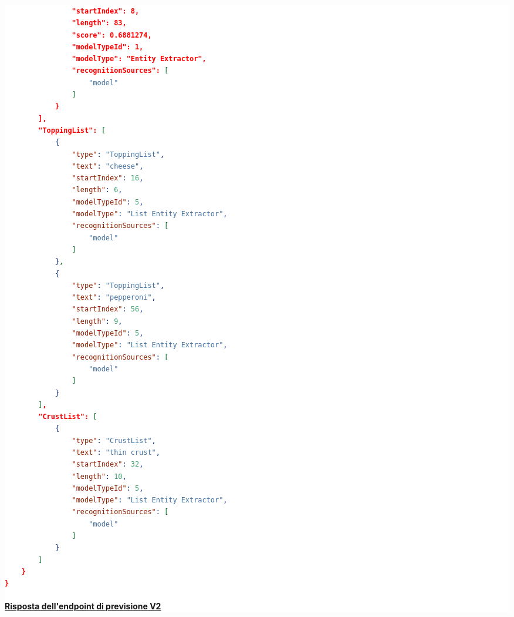 ```json
                "startIndex": 8,
                "length": 83,
                "score": 0.6881274,
                "modelTypeId": 1,
                "modelType": "Entity Extractor",
                "recognitionSources": [
                    "model"
                ]
            }
        ],
        "ToppingList": [
            {
                "type": "ToppingList",
                "text": "cheese",
                "startIndex": 16,
                "length": 6,
                "modelTypeId": 5,
                "modelType": "List Entity Extractor",
                "recognitionSources": [
                    "model"
                ]
            },
            {
                "type": "ToppingList",
                "text": "pepperoni",
                "startIndex": 56,
                "length": 9,
                "modelTypeId": 5,
                "modelType": "List Entity Extractor",
                "recognitionSources": [
                    "model"
                ]
            }
        ],
        "CrustList": [
            {
                "type": "CrustList",
                "text": "thin crust",
                "startIndex": 32,
                "length": 10,
                "modelTypeId": 5,
                "modelType": "List Entity Extractor",
                "recognitionSources": [
                    "model"
                ]
            }
        ]
    }
}
```
#### <a name="v2-prediction-endpoint-response"></a>[Risposta dell'endpoint di previsione V2](#tab/V2)
